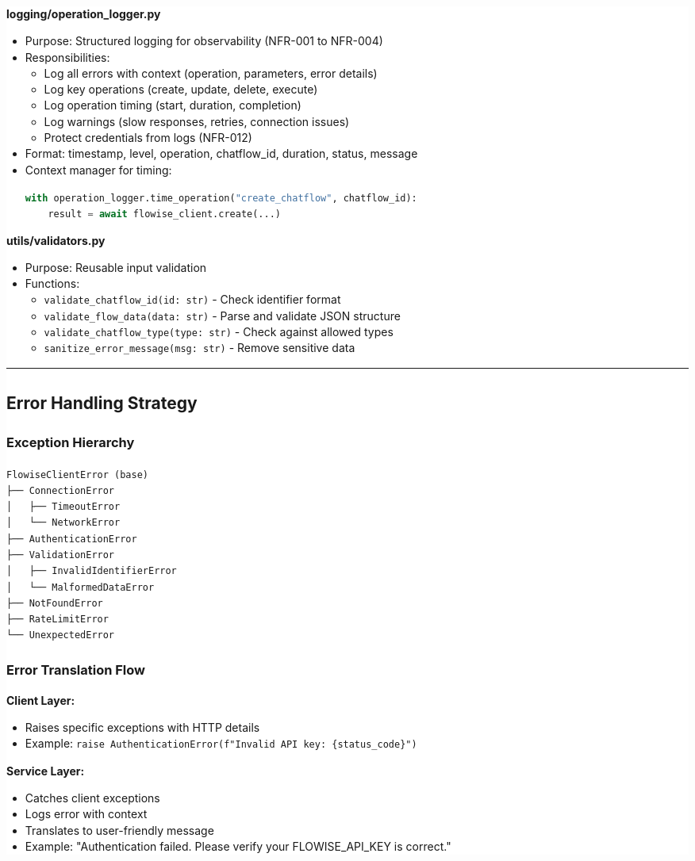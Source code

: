 **logging/operation_logger.py**
- Purpose: Structured logging for observability (NFR-001 to NFR-004)
- Responsibilities:
  - Log all errors with context (operation, parameters, error details)
  - Log key operations (create, update, delete, execute)
  - Log operation timing (start, duration, completion)
  - Log warnings (slow responses, retries, connection issues)
  - Protect credentials from logs (NFR-012)
- Format: timestamp, level, operation, chatflow_id, duration, status, message
- Context manager for timing:
  ```python
  with operation_logger.time_operation("create_chatflow", chatflow_id):
      result = await flowise_client.create(...)
  ```

**utils/validators.py**
- Purpose: Reusable input validation
- Functions:
  - `validate_chatflow_id(id: str)` - Check identifier format
  - `validate_flow_data(data: str)` - Parse and validate JSON structure
  - `validate_chatflow_type(type: str)` - Check against allowed types
  - `sanitize_error_message(msg: str)` - Remove sensitive data

---

## Error Handling Strategy

### Exception Hierarchy

```
FlowiseClientError (base)
├── ConnectionError
│   ├── TimeoutError
│   └── NetworkError
├── AuthenticationError
├── ValidationError
│   ├── InvalidIdentifierError
│   └── MalformedDataError
├── NotFoundError
├── RateLimitError
└── UnexpectedError
```

### Error Translation Flow

**Client Layer:**
- Raises specific exceptions with HTTP details
- Example: `raise AuthenticationError(f"Invalid API key: {status_code}")`

**Service Layer:**
- Catches client exceptions
- Logs error with context
- Translates to user-friendly message
- Example: "Authentication failed. Please verify your FLOWISE_API_KEY is correct."
